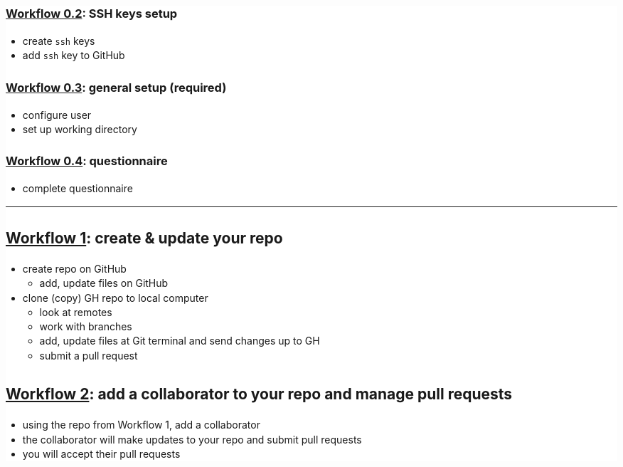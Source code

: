 ### [Workflow 0.2](w_0_2_ssh_keys.md): SSH keys setup 
- create `ssh` keys
- add `ssh` key to GitHub

### [Workflow 0.3](w_0_3_setup.md): general setup (required)
- configure user
- set up working directory

### [Workflow 0.4](w_0_4_questionnaire.md): questionnaire  
- complete questionnaire

---

## [Workflow 1](w_1_create_update_myrepo.md): create & update your repo
- create repo on GitHub
  - add, update files on GitHub
- clone (copy) GH repo to local computer
  - look at remotes
  - work with branches
  - add, update files at Git terminal and send changes up to GH
  - submit a pull request 

## [Workflow 2](w_2_collaborating.md): add a collaborator to your repo and manage pull requests
- using the repo from Workflow 1, add a collaborator
- the collaborator will make updates to your repo and submit pull requests
- you will accept their pull requests
